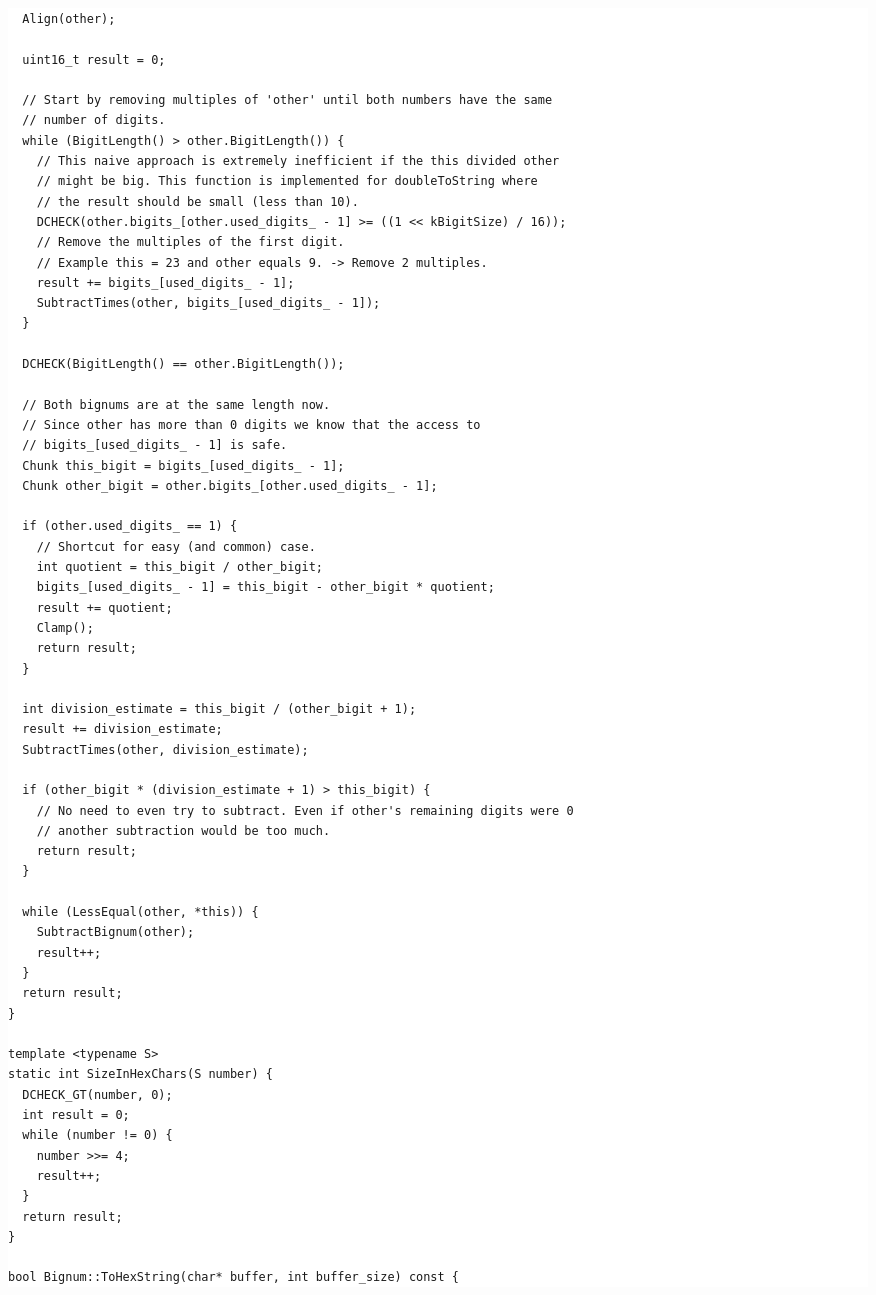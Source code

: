 ```
  Align(other);

  uint16_t result = 0;

  // Start by removing multiples of 'other' until both numbers have the same
  // number of digits.
  while (BigitLength() > other.BigitLength()) {
    // This naive approach is extremely inefficient if the this divided other
    // might be big. This function is implemented for doubleToString where
    // the result should be small (less than 10).
    DCHECK(other.bigits_[other.used_digits_ - 1] >= ((1 << kBigitSize) / 16));
    // Remove the multiples of the first digit.
    // Example this = 23 and other equals 9. -> Remove 2 multiples.
    result += bigits_[used_digits_ - 1];
    SubtractTimes(other, bigits_[used_digits_ - 1]);
  }

  DCHECK(BigitLength() == other.BigitLength());

  // Both bignums are at the same length now.
  // Since other has more than 0 digits we know that the access to
  // bigits_[used_digits_ - 1] is safe.
  Chunk this_bigit = bigits_[used_digits_ - 1];
  Chunk other_bigit = other.bigits_[other.used_digits_ - 1];

  if (other.used_digits_ == 1) {
    // Shortcut for easy (and common) case.
    int quotient = this_bigit / other_bigit;
    bigits_[used_digits_ - 1] = this_bigit - other_bigit * quotient;
    result += quotient;
    Clamp();
    return result;
  }

  int division_estimate = this_bigit / (other_bigit + 1);
  result += division_estimate;
  SubtractTimes(other, division_estimate);

  if (other_bigit * (division_estimate + 1) > this_bigit) {
    // No need to even try to subtract. Even if other's remaining digits were 0
    // another subtraction would be too much.
    return result;
  }

  while (LessEqual(other, *this)) {
    SubtractBignum(other);
    result++;
  }
  return result;
}

template <typename S>
static int SizeInHexChars(S number) {
  DCHECK_GT(number, 0);
  int result = 0;
  while (number != 0) {
    number >>= 4;
    result++;
  }
  return result;
}

bool Bignum::ToHexString(char* buffer, int buffer_size) const {
```